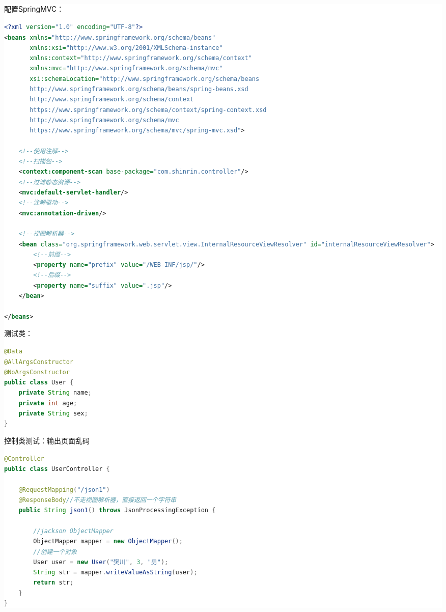配置SpringMVC：

```xml
<?xml version="1.0" encoding="UTF-8"?>
<beans xmlns="http://www.springframework.org/schema/beans"
       xmlns:xsi="http://www.w3.org/2001/XMLSchema-instance"
       xmlns:context="http://www.springframework.org/schema/context"
       xmlns:mvc="http://www.springframework.org/schema/mvc"
       xsi:schemaLocation="http://www.springframework.org/schema/beans
       http://www.springframework.org/schema/beans/spring-beans.xsd
       http://www.springframework.org/schema/context
       https://www.springframework.org/schema/context/spring-context.xsd
       http://www.springframework.org/schema/mvc
       https://www.springframework.org/schema/mvc/spring-mvc.xsd">

    <!--使用注解-->
    <!--扫描包-->
    <context:component-scan base-package="com.shinrin.controller"/>
    <!--过滤静态资源-->
    <mvc:default-servlet-handler/>
    <!--注解驱动-->
    <mvc:annotation-driven/>

    <!--视图解析器-->
    <bean class="org.springframework.web.servlet.view.InternalResourceViewResolver" id="internalResourceViewResolver">
        <!--前缀-->
        <property name="prefix" value="/WEB-INF/jsp/"/>
        <!--后缀-->
        <property name="suffix" value=".jsp"/>
    </bean>

</beans>
```

测试类：

```java
@Data
@AllArgsConstructor
@NoArgsConstructor
public class User {
    private String name;
    private int age;
    private String sex;
}
```

控制类测试：输出页面乱码

```java
@Controller
public class UserController {

    @RequestMapping("/json1")
    @ResponseBody//不走视图解析器，直接返回一个字符串
    public String json1() throws JsonProcessingException {
        
        //jackson ObjectMapper
        ObjectMapper mapper = new ObjectMapper();
        //创建一个对象
        User user = new User("樊川", 3, "男");
        String str = mapper.writeValueAsString(user);
        return str;
    }
}
```